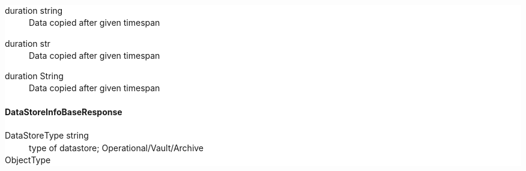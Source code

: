 <div>
<pulumi-choosable type="language" values="javascript,typescript">
<dl class="resources-properties"><dt class="property-optional"
            title="Optional">
        <span id="duration_nodejs">
<a data-swiftype-name="resource-property" data-swiftype-type="text" href="#duration_nodejs" style="color: inherit; text-decoration: inherit;">duration</a>
</span>
        <span class="property-indicator"></span>
        <span class="property-type">string</span>
    </dt>
    <dd>Data copied after given timespan</dd></dl>
</pulumi-choosable>
</div>

<div>
<pulumi-choosable type="language" values="python">
<dl class="resources-properties"><dt class="property-optional"
            title="Optional">
        <span id="duration_python">
<a data-swiftype-name="resource-property" data-swiftype-type="text" href="#duration_python" style="color: inherit; text-decoration: inherit;">duration</a>
</span>
        <span class="property-indicator"></span>
        <span class="property-type">str</span>
    </dt>
    <dd>Data copied after given timespan</dd></dl>
</pulumi-choosable>
</div>

<div>
<pulumi-choosable type="language" values="yaml">
<dl class="resources-properties"><dt class="property-optional"
            title="Optional">
        <span id="duration_yaml">
<a data-swiftype-name="resource-property" data-swiftype-type="text" href="#duration_yaml" style="color: inherit; text-decoration: inherit;">duration</a>
</span>
        <span class="property-indicator"></span>
        <span class="property-type">String</span>
    </dt>
    <dd>Data copied after given timespan</dd></dl>
</pulumi-choosable>
</div>

<h4 id="datastoreinfobaseresponse">Data<wbr>Store<wbr>Info<wbr>Base<wbr>Response</h4>



<div>
<pulumi-choosable type="language" values="csharp">
<dl class="resources-properties"><dt class="property-required"
            title="Required">
        <span id="datastoretype_csharp">
<a data-swiftype-name="resource-property" data-swiftype-type="text" href="#datastoretype_csharp" style="color: inherit; text-decoration: inherit;">Data<wbr>Store<wbr>Type</a>
</span>
        <span class="property-indicator"></span>
        <span class="property-type">string</span>
    </dt>
    <dd>type of datastore; Operational/Vault/Archive</dd><dt class="property-required"
            title="Required">
        <span id="objecttype_csharp">
<a data-swiftype-name="resource-property" data-swiftype-type="text" href="#objecttype_csharp" style="color: inherit; text-decoration: inherit;">Object<wbr>Type</a>
</span>
